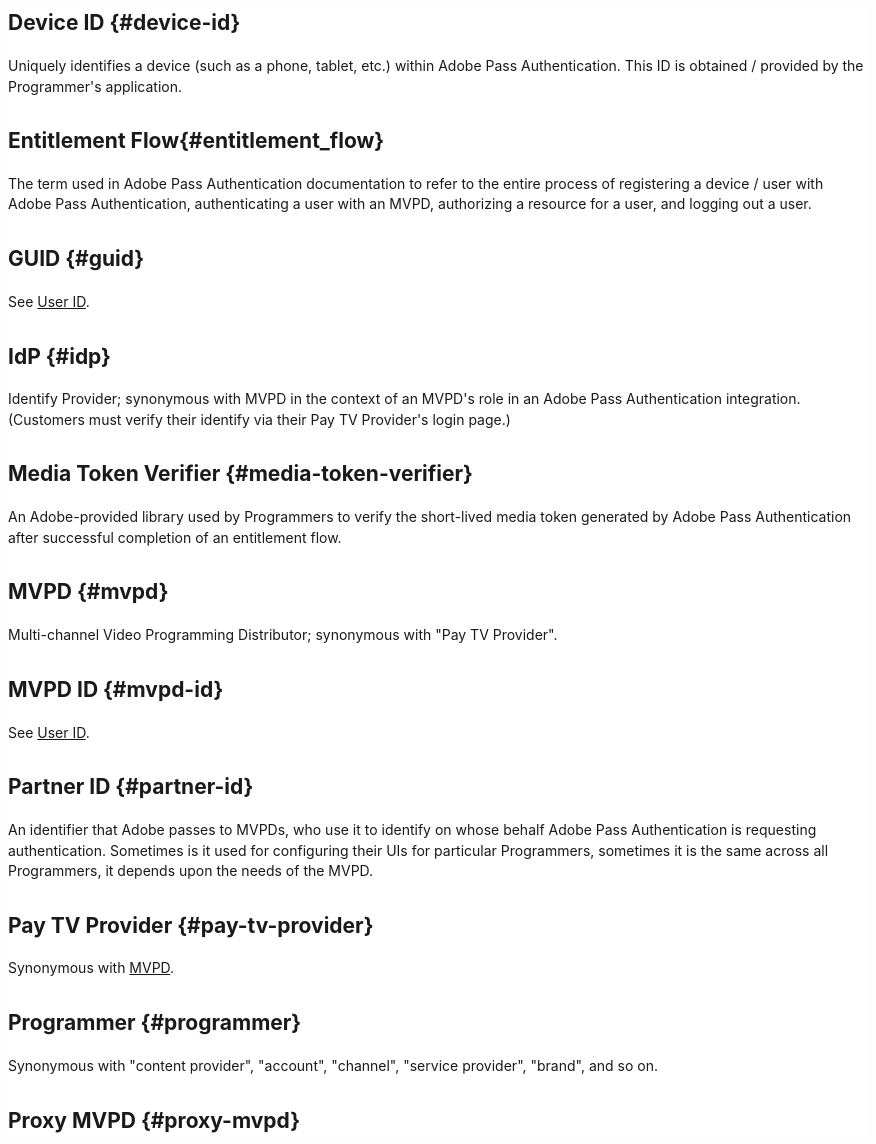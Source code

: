 ## Device ID {#device-id}

Uniquely identifies a device (such as a phone, tablet, etc.) within Adobe Pass Authentication. This ID is obtained / provided by the Programmer's application.


## Entitlement Flow{#entitlement_flow}

The term used in Adobe Pass Authentication documentation to refer to the entire process of registering a device / user with Adobe Pass Authentication, authenticating a user with an MVPD, authorizing a resource for a user, and logging out a user.


## GUID {#guid}

See [User ID](#user-id).

## IdP {#idp}

Identify Provider; synonymous with MVPD in the context of an MVPD's role in an Adobe Pass Authentication integration. (Customers must verify their identify via their Pay TV Provider's login page.)
  
## Media Token Verifier {#media-token-verifier}

An Adobe-provided library used by Programmers to verify the short-lived media token generated by Adobe Pass Authentication after successful completion of an entitlement flow.

## MVPD {#mvpd}

Multi-channel Video Programming Distributor; synonymous with "Pay TV Provider".

## MVPD ID {#mvpd-id}

See [User ID](#user-id).

## Partner ID {#partner-id}

An identifier that Adobe passes to MVPDs, who use it to identify on whose behalf Adobe Pass Authentication is requesting authentication. Sometimes is it used for configuring their UIs for particular Programmers, sometimes it is the same across all Programmers, it depends upon the needs of the MVPD.

## Pay TV Provider {#pay-tv-provider}

Synonymous with [MVPD](#mvpd).

## Programmer {#programmer}

Synonymous with "content provider", "account", "channel", "service provider", "brand", and so on.

## Proxy MVPD {#proxy-mvpd}
